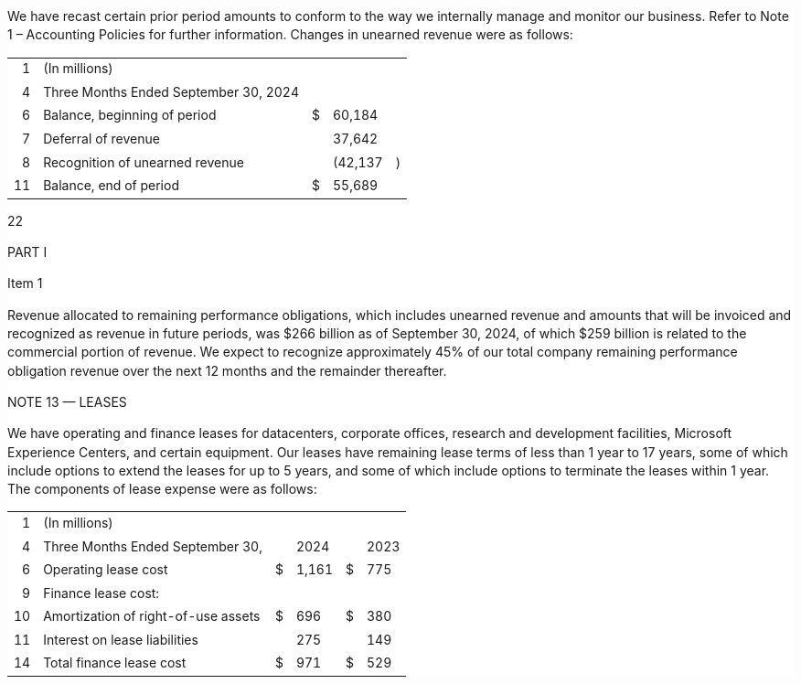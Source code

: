 
We have recast certain prior period amounts to conform to the way we internally manage and monitor our business. Refer to Note 1 – Accounting Policies for further information.
Changes in unearned revenue were as follows:

|    |                                       |    |         |    |
|---:|:--------------------------------------|:---|:--------|:---|
|  1 | (In millions)                         |    |         |    |
|  4 | Three Months Ended September 30, 2024 |    |         |    |
|  6 | Balance, beginning of period          | $  | 60,184  |    |
|  7 | Deferral of revenue                   |    | 37,642  |    |
|  8 | Recognition of unearned revenue       |    | (42,137 | )  |
| 11 | Balance, end of period                | $  | 55,689  |    |

22




PART I


Item 1


Revenue allocated to remaining performance obligations, which includes unearned revenue and amounts that will be invoiced and recognized as revenue in future periods, was $266 billion as of September 30, 2024, of which $259 billion is related to the commercial portion of revenue. We expect to recognize approximately 45% of our total company remaining performance obligation revenue over the next 12 months and the remainder thereafter.


 NOTE 13 — LEASES

We have operating and finance leases for datacenters, corporate offices, research and development facilities, Microsoft Experience Centers, and certain equipment. Our leases have remaining lease terms of less than 1 year to 17 years, some of which include options to extend the leases for up to 5 years, and some of which include options to terminate the leases within 1 year.
The components of lease expense were as follows:

|    |                                     |    |       |    |      |
|---:|:------------------------------------|:---|:------|:---|:-----|
|  1 | (In millions)                       |    |       |    |      |
|  4 | Three Months Ended September 30,    |    | 2024  |    | 2023 |
|  6 | Operating lease cost                | $  | 1,161 | $  | 775  |
|  9 | Finance lease cost:                 |    |       |    |      |
| 10 | Amortization of right-of-use assets | $  | 696   | $  | 380  |
| 11 | Interest on lease liabilities       |    | 275   |    | 149  |
| 14 | Total finance lease cost            | $  | 971   | $  | 529  |
